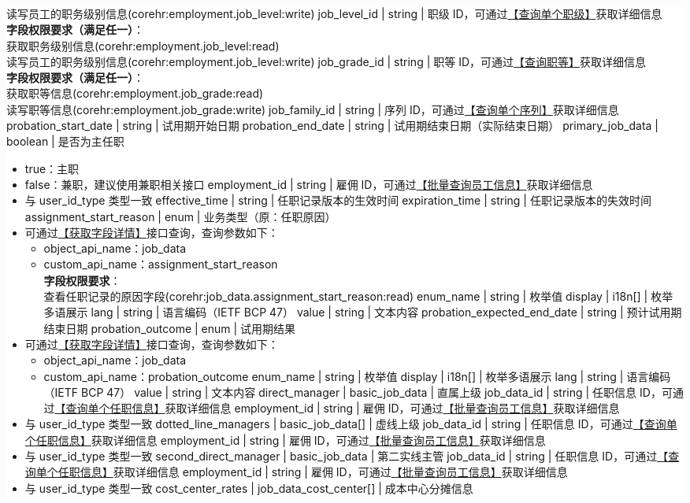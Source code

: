 读写员工的职务级别信息(corehr:employment.job_level:write)
job_level_id | string | 职级 ID，可通过[【查询单个职级】](https://open.feishu.cn/document/uAjLw4CM/ukTMukTMukTM/reference/corehr-v1/job_level/get)获取详细信息  
**字段权限要求（满足任一）**：  
获取职务级别信息(corehr:employment.job_level:read)  
读写员工的职务级别信息(corehr:employment.job_level:write)
job_grade_id | string | 职等 ID，可通过[【查询职等】](https://open.feishu.cn/document/uAjLw4CM/ukTMukTMukTM/corehr-v2/job_grade/query)获取详细信息  
**字段权限要求（满足任一）**：  
获取职等信息(corehr:employment.job_grade:read)  
读写职等信息(corehr:employment.job_grade:write)
job_family_id | string | 序列 ID，可通过[【查询单个序列】](https://open.feishu.cn/document/uAjLw4CM/ukTMukTMukTM/reference/corehr-v1/job_family/get)获取详细信息
probation_start_date | string | 试用期开始日期
probation_end_date | string | 试用期结束日期（实际结束日期）
primary_job_data | boolean | 是否为主任职  
- true：主职  
- false：兼职，建议使用兼职相关接口
employment_id | string | 雇佣 ID，可通过[【批量查询员工信息】](https://open.feishu.cn/document/uAjLw4CM/ukTMukTMukTM/corehr-v2/employee/batch_get)获取详细信息  
- 与 user_id_type 类型一致
effective_time | string | 任职记录版本的生效时间
expiration_time | string | 任职记录版本的失效时间
assignment_start_reason | enum | 业务类型（原：任职原因）  
- 可通过[【获取字段详情】](https://open.feishu.cn/document/uAjLw4CM/ukTMukTMukTM/reference/corehr-v1/custom_field/get_by_param)接口查询，查询参数如下：  
  - object_api_name：job_data  
  - custom_api_name：assignment_start_reason  
**字段权限要求**：  
查看任职记录的原因字段(corehr:job_data.assignment_start_reason:read)
enum_name | string | 枚举值
display | i18n\[\] | 枚举多语展示
lang | string | 语言编码（IETF BCP 47）
value | string | 文本内容
probation_expected_end_date | string | 预计试用期结束日期
probation_outcome | enum | 试用期结果  
- 可通过[【获取字段详情】](https://open.feishu.cn/document/uAjLw4CM/ukTMukTMukTM/reference/corehr-v1/custom_field/get_by_param)接口查询，查询参数如下：  
  - object_api_name：job_data  
  - custom_api_name：probation_outcome
enum_name | string | 枚举值
display | i18n\[\] | 枚举多语展示
lang | string | 语言编码（IETF BCP 47）
value | string | 文本内容
direct_manager | basic_job_data | 直属上级
job_data_id | string | 任职信息 ID，可通过[【查询单个任职信息】](https://open.feishu.cn/document/uAjLw4CM/ukTMukTMukTM/reference/corehr-v1/job_data/get)获取详细信息
employment_id | string | 雇佣 ID，可通过[【批量查询员工信息】](https://open.feishu.cn/document/uAjLw4CM/ukTMukTMukTM/corehr-v2/employee/batch_get)获取详细信息  
- 与 user_id_type 类型一致
dotted_line_managers | basic_job_data\[\] | 虚线上级
job_data_id | string | 任职信息 ID，可通过[【查询单个任职信息】](https://open.feishu.cn/document/uAjLw4CM/ukTMukTMukTM/reference/corehr-v1/job_data/get)获取详细信息
employment_id | string | 雇佣 ID，可通过[【批量查询员工信息】](https://open.feishu.cn/document/uAjLw4CM/ukTMukTMukTM/corehr-v2/employee/batch_get)获取详细信息  
- 与 user_id_type 类型一致
second_direct_manager | basic_job_data | 第二实线主管
job_data_id | string | 任职信息 ID，可通过[【查询单个任职信息】](https://open.feishu.cn/document/uAjLw4CM/ukTMukTMukTM/reference/corehr-v1/job_data/get)获取详细信息
employment_id | string | 雇佣 ID，可通过[【批量查询员工信息】](https://open.feishu.cn/document/uAjLw4CM/ukTMukTMukTM/corehr-v2/employee/batch_get)获取详细信息  
- 与 user_id_type 类型一致
cost_center_rates | job_data_cost_center\[\] | 成本中心分摊信息